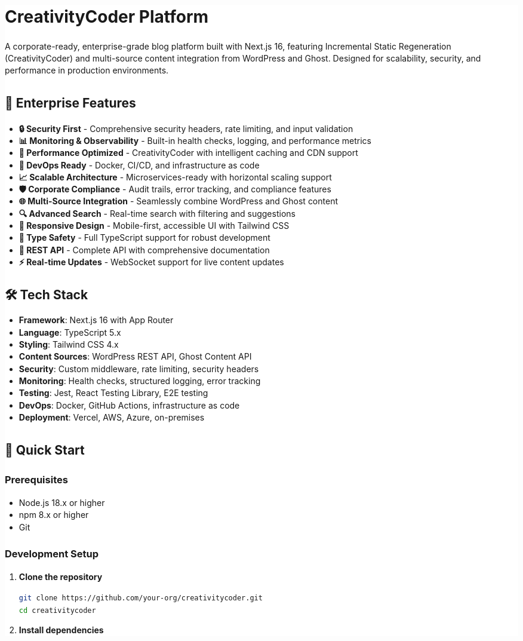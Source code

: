 # CreativityCoder Platform

A corporate-ready, enterprise-grade blog platform built with Next.js 16, featuring Incremental Static Regeneration (CreativityCoder) and multi-source content integration from WordPress and Ghost. Designed for scalability, security, and performance in production environments.

## 🏢 Enterprise Features

- **🔒 Security First** - Comprehensive security headers, rate limiting, and input validation
- **📊 Monitoring & Observability** - Built-in health checks, logging, and performance metrics
- **🚀 Performance Optimized** - CreativityCoder with intelligent caching and CDN support
- **🔧 DevOps Ready** - Docker, CI/CD, and infrastructure as code
- **📈 Scalable Architecture** - Microservices-ready with horizontal scaling support
- **🛡️ Corporate Compliance** - Audit trails, error tracking, and compliance features
- **🌐 Multi-Source Integration** - Seamlessly combine WordPress and Ghost content
- **🔍 Advanced Search** - Real-time search with filtering and suggestions
- **📱 Responsive Design** - Mobile-first, accessible UI with Tailwind CSS
- **🔧 Type Safety** - Full TypeScript support for robust development
- **🔌 REST API** - Complete API with comprehensive documentation
- **⚡ Real-time Updates** - WebSocket support for live content updates

## 🛠️ Tech Stack

- **Framework**: Next.js 16 with App Router
- **Language**: TypeScript 5.x
- **Styling**: Tailwind CSS 4.x
- **Content Sources**: WordPress REST API, Ghost Content API
- **Security**: Custom middleware, rate limiting, security headers
- **Monitoring**: Health checks, structured logging, error tracking
- **Testing**: Jest, React Testing Library, E2E testing
- **DevOps**: Docker, GitHub Actions, infrastructure as code
- **Deployment**: Vercel, AWS, Azure, on-premises

## 🚀 Quick Start

### Prerequisites

- Node.js 18.x or higher
- npm 8.x or higher
- Git

### Development Setup

1. **Clone the repository**

   ```bash
   git clone https://github.com/your-org/creativitycoder.git
   cd creativitycoder
   ```

2. **Install dependencies**
